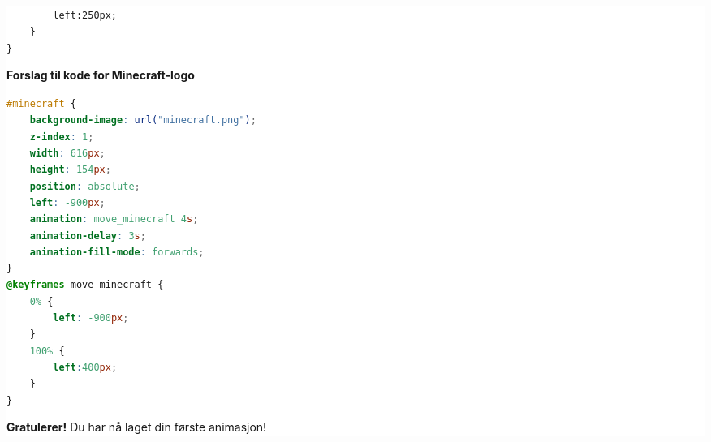             left:250px;
        }
    }
</style>

<div id="minecraft"></div>

<toggle>
<strong>Forslag til kode for Minecraft-logo</strong>
<hide>

```css
#minecraft {
    background-image: url("minecraft.png");
    z-index: 1;
    width: 616px;
    height: 154px;
    position: absolute;
    left: -900px;
    animation: move_minecraft 4s;
    animation-delay: 3s;
    animation-fill-mode: forwards;
}
@keyframes move_minecraft {
    0% {
        left: -900px;
    }
    100% {
        left:400px;
    }
}
```

</hide>
</toggle>

__Gratulerer!__ Du har nå laget din første animasjon!

